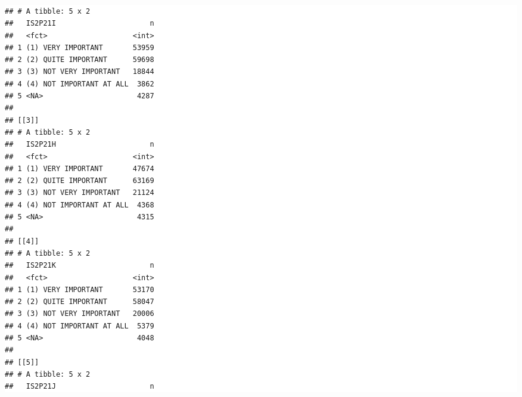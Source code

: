     ## # A tibble: 5 x 2
    ##   IS2P21I                      n
    ##   <fct>                    <int>
    ## 1 (1) VERY IMPORTANT       53959
    ## 2 (2) QUITE IMPORTANT      59698
    ## 3 (3) NOT VERY IMPORTANT   18844
    ## 4 (4) NOT IMPORTANT AT ALL  3862
    ## 5 <NA>                      4287
    ## 
    ## [[3]]
    ## # A tibble: 5 x 2
    ##   IS2P21H                      n
    ##   <fct>                    <int>
    ## 1 (1) VERY IMPORTANT       47674
    ## 2 (2) QUITE IMPORTANT      63169
    ## 3 (3) NOT VERY IMPORTANT   21124
    ## 4 (4) NOT IMPORTANT AT ALL  4368
    ## 5 <NA>                      4315
    ## 
    ## [[4]]
    ## # A tibble: 5 x 2
    ##   IS2P21K                      n
    ##   <fct>                    <int>
    ## 1 (1) VERY IMPORTANT       53170
    ## 2 (2) QUITE IMPORTANT      58047
    ## 3 (3) NOT VERY IMPORTANT   20006
    ## 4 (4) NOT IMPORTANT AT ALL  5379
    ## 5 <NA>                      4048
    ## 
    ## [[5]]
    ## # A tibble: 5 x 2
    ##   IS2P21J                      n